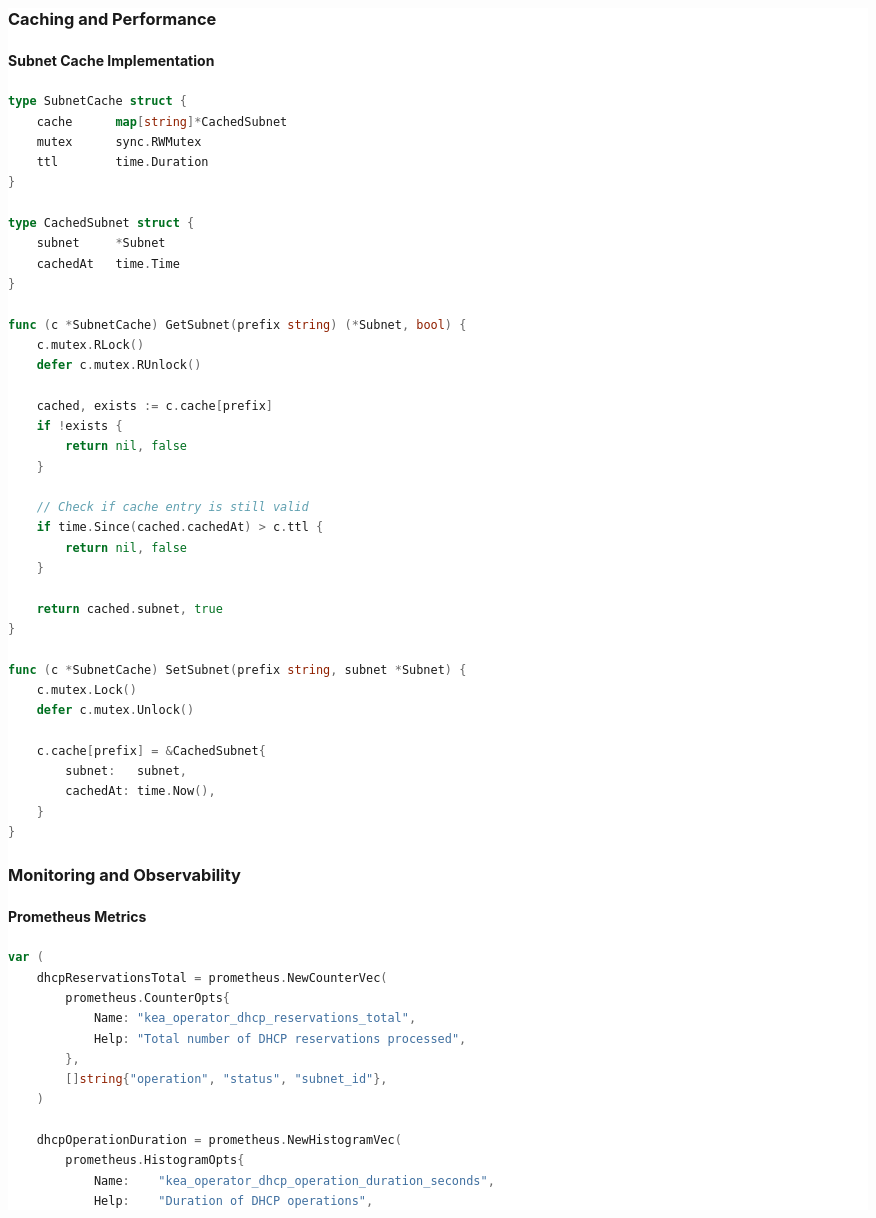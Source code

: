 ```go
```

### **Caching and Performance**

#### **Subnet Cache Implementation**

```go
type SubnetCache struct {
    cache      map[string]*CachedSubnet
    mutex      sync.RWMutex
    ttl        time.Duration
}

type CachedSubnet struct {
    subnet     *Subnet
    cachedAt   time.Time
}

func (c *SubnetCache) GetSubnet(prefix string) (*Subnet, bool) {
    c.mutex.RLock()
    defer c.mutex.RUnlock()
    
    cached, exists := c.cache[prefix]
    if !exists {
        return nil, false
    }
    
    // Check if cache entry is still valid
    if time.Since(cached.cachedAt) > c.ttl {
        return nil, false
    }
    
    return cached.subnet, true
}

func (c *SubnetCache) SetSubnet(prefix string, subnet *Subnet) {
    c.mutex.Lock()
    defer c.mutex.Unlock()
    
    c.cache[prefix] = &CachedSubnet{
        subnet:   subnet,
        cachedAt: time.Now(),
    }
}
```

### **Monitoring and Observability**

#### **Prometheus Metrics**

```go
var (
    dhcpReservationsTotal = prometheus.NewCounterVec(
        prometheus.CounterOpts{
            Name: "kea_operator_dhcp_reservations_total",
            Help: "Total number of DHCP reservations processed",
        },
        []string{"operation", "status", "subnet_id"},
    )
    
    dhcpOperationDuration = prometheus.NewHistogramVec(
        prometheus.HistogramOpts{
            Name:    "kea_operator_dhcp_operation_duration_seconds",
            Help:    "Duration of DHCP operations",
```